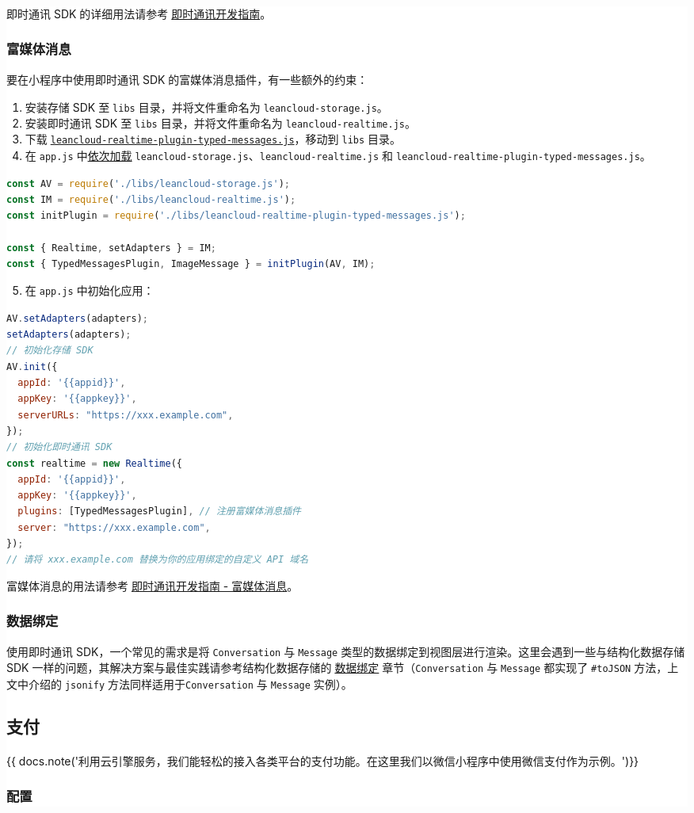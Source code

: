 即时通讯 SDK 的详细用法请参考 [即时通讯开发指南](realtime_v2.html)。

### 富媒体消息
要在小程序中使用即时通讯 SDK 的富媒体消息插件，有一些额外的约束：

1. 安装存储 SDK 至 `libs` 目录，并将文件重命名为 `leancloud-storage.js`。
2. 安装即时通讯 SDK 至 `libs` 目录，并将文件重命名为 `leancloud-realtime.js`。
3. 下载 [`leancloud-realtime-plugin-typed-messages.js`](https://unpkg.com/leancloud-realtime-plugin-typed-messages@^4.0.0)，移动到 `libs` 目录。
4. 在 `app.js` 中<u>依次加载</u> `leancloud-storage.js`、`leancloud-realtime.js` 和 `leancloud-realtime-plugin-typed-messages.js`。
  ```javascript
  const AV = require('./libs/leancloud-storage.js');
  const IM = require('./libs/leancloud-realtime.js');
  const initPlugin = require('./libs/leancloud-realtime-plugin-typed-messages.js');

  const { Realtime, setAdapters } = IM;
  const { TypedMessagesPlugin, ImageMessage } = initPlugin(AV, IM);
  ```
5. 在 `app.js` 中初始化应用：
  ```javascript
  AV.setAdapters(adapters);
  setAdapters(adapters);
  // 初始化存储 SDK
  AV.init({
    appId: '{{appid}}',
    appKey: '{{appkey}}',
    serverURLs: "https://xxx.example.com",
  });
  // 初始化即时通讯 SDK
  const realtime = new Realtime({
    appId: '{{appid}}',
    appKey: '{{appkey}}',
    plugins: [TypedMessagesPlugin], // 注册富媒体消息插件
    server: "https://xxx.example.com",
  });
  // 请将 xxx.example.com 替换为你的应用绑定的自定义 API 域名
  ```

富媒体消息的用法请参考 [即时通讯开发指南 - 富媒体消息](realtime-guide-beginner.html#文本之外的聊天消息)。

### 数据绑定

使用即时通讯 SDK，一个常见的需求是将 `Conversation` 与 `Message` 类型的数据绑定到视图层进行渲染。这里会遇到一些与结构化数据存储 SDK 一样的问题，其解决方案与最佳实践请参考结构化数据存储的 [数据绑定](#数据绑定) 章节（`Conversation` 与 `Message` 都实现了 `#toJSON` 方法，上文中介绍的 `jsonify` 方法同样适用于`Conversation` 与 `Message` 实例）。

## 支付

{{ docs.note('利用云引擎服务，我们能轻松的接入各类平台的支付功能。在这里我们以微信小程序中使用微信支付作为示例。')}}

### 配置


[微信公众平台]: https://mp.weixin.qq.com
[QQ 小程序开放平台]: https://q.qq.com
[weapp-domains]: https://leancloud.cn/dashboard/app.html?appid={{appid}}#/key